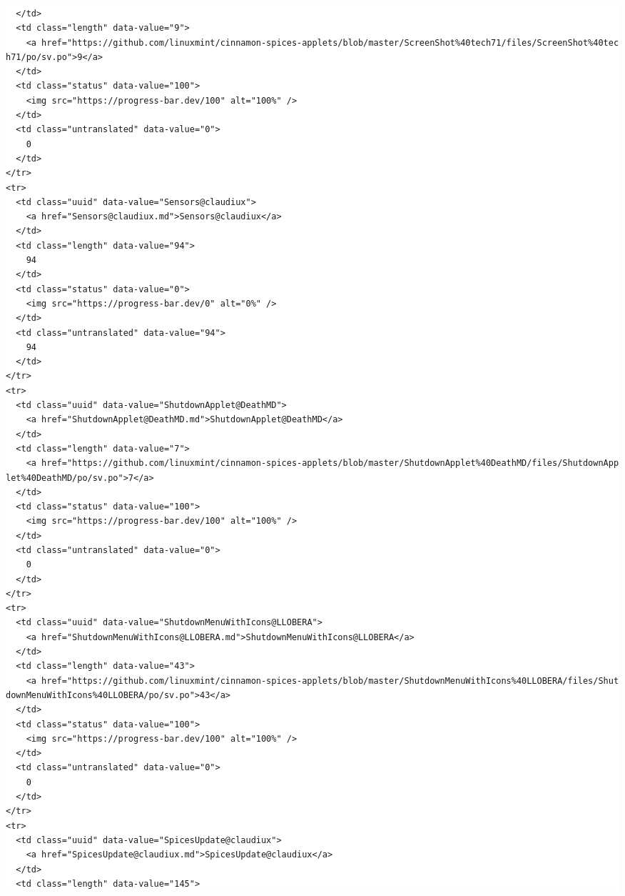       </td>
      <td class="length" data-value="9">
        <a href="https://github.com/linuxmint/cinnamon-spices-applets/blob/master/ScreenShot%40tech71/files/ScreenShot%40tech71/po/sv.po">9</a>
      </td>
      <td class="status" data-value="100">
        <img src="https://progress-bar.dev/100" alt="100%" />
      </td>
      <td class="untranslated" data-value="0">
        0
      </td>
    </tr>
    <tr>
      <td class="uuid" data-value="Sensors@claudiux">
        <a href="Sensors@claudiux.md">Sensors@claudiux</a>
      </td>
      <td class="length" data-value="94">
        94
      </td>
      <td class="status" data-value="0">
        <img src="https://progress-bar.dev/0" alt="0%" />
      </td>
      <td class="untranslated" data-value="94">
        94
      </td>
    </tr>
    <tr>
      <td class="uuid" data-value="ShutdownApplet@DeathMD">
        <a href="ShutdownApplet@DeathMD.md">ShutdownApplet@DeathMD</a>
      </td>
      <td class="length" data-value="7">
        <a href="https://github.com/linuxmint/cinnamon-spices-applets/blob/master/ShutdownApplet%40DeathMD/files/ShutdownApplet%40DeathMD/po/sv.po">7</a>
      </td>
      <td class="status" data-value="100">
        <img src="https://progress-bar.dev/100" alt="100%" />
      </td>
      <td class="untranslated" data-value="0">
        0
      </td>
    </tr>
    <tr>
      <td class="uuid" data-value="ShutdownMenuWithIcons@LLOBERA">
        <a href="ShutdownMenuWithIcons@LLOBERA.md">ShutdownMenuWithIcons@LLOBERA</a>
      </td>
      <td class="length" data-value="43">
        <a href="https://github.com/linuxmint/cinnamon-spices-applets/blob/master/ShutdownMenuWithIcons%40LLOBERA/files/ShutdownMenuWithIcons%40LLOBERA/po/sv.po">43</a>
      </td>
      <td class="status" data-value="100">
        <img src="https://progress-bar.dev/100" alt="100%" />
      </td>
      <td class="untranslated" data-value="0">
        0
      </td>
    </tr>
    <tr>
      <td class="uuid" data-value="SpicesUpdate@claudiux">
        <a href="SpicesUpdate@claudiux.md">SpicesUpdate@claudiux</a>
      </td>
      <td class="length" data-value="145">